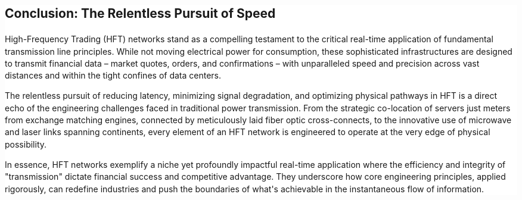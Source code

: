 ## Conclusion: The Relentless Pursuit of Speed
High-Frequency Trading (HFT) networks stand as a compelling testament to the critical real-time application of fundamental transmission line principles. While not moving electrical power for consumption, these sophisticated infrastructures are designed to transmit financial data – market quotes, orders, and confirmations – with unparalleled speed and precision across vast distances and within the tight confines of data centers.

The relentless pursuit of reducing latency, minimizing signal degradation, and optimizing physical pathways in HFT is a direct echo of the engineering challenges faced in traditional power transmission. From the strategic co-location of servers just meters from exchange matching engines, connected by meticulously laid fiber optic cross-connects, to the innovative use of microwave and laser links spanning continents, every element of an HFT network is engineered to operate at the very edge of physical possibility.

In essence, HFT networks exemplify a niche yet profoundly impactful real-time application where the efficiency and integrity of "transmission" dictate financial success and competitive advantage. They underscore how core engineering principles, applied rigorously, can redefine industries and push the boundaries of what's achievable in the instantaneous flow of information.
